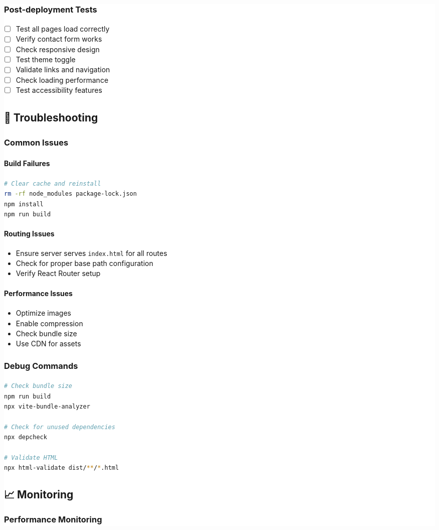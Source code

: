 ### Post-deployment Tests

- [ ] Test all pages load correctly
- [ ] Verify contact form works
- [ ] Check responsive design
- [ ] Test theme toggle
- [ ] Validate links and navigation
- [ ] Check loading performance
- [ ] Test accessibility features

## 🐛 Troubleshooting

### Common Issues

#### Build Failures
```bash
# Clear cache and reinstall
rm -rf node_modules package-lock.json
npm install
npm run build
```

#### Routing Issues
- Ensure server serves `index.html` for all routes
- Check for proper base path configuration
- Verify React Router setup

#### Performance Issues
- Optimize images
- Enable compression
- Check bundle size
- Use CDN for assets

### Debug Commands

```bash
# Check bundle size
npm run build
npx vite-bundle-analyzer

# Check for unused dependencies
npx depcheck

# Validate HTML
npx html-validate dist/**/*.html
```

## 📈 Monitoring

### Performance Monitoring
